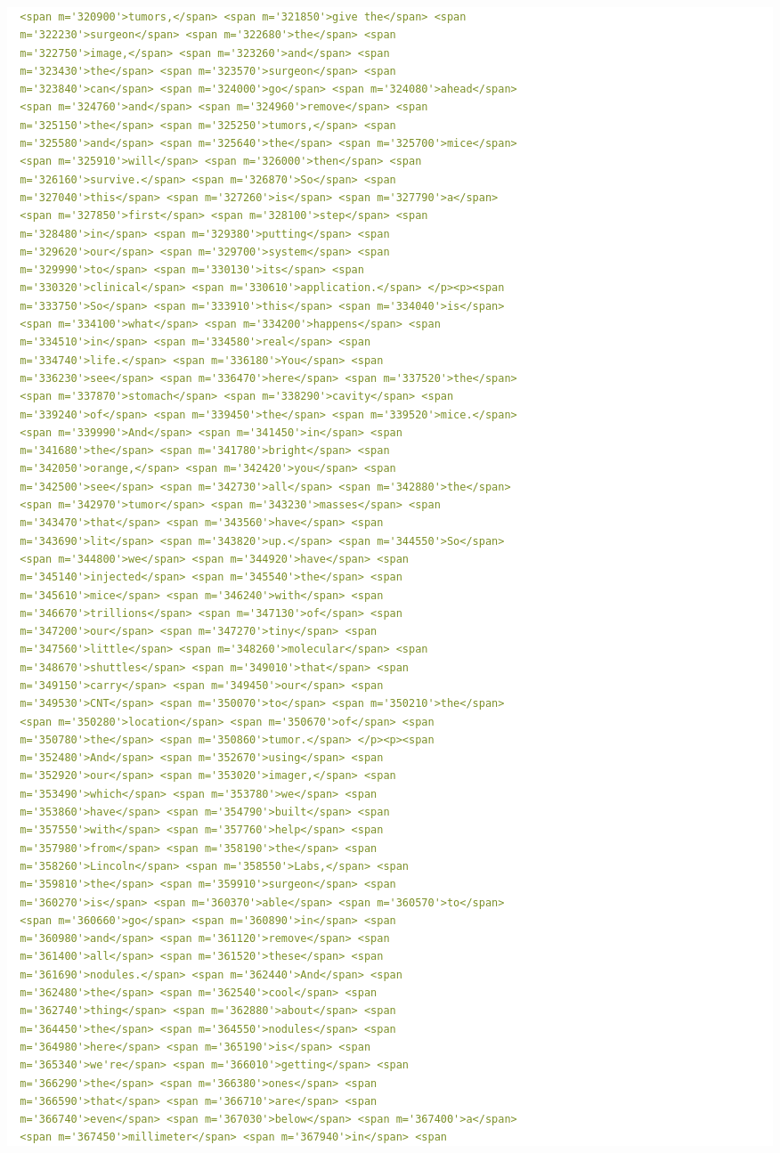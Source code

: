 ```yaml
  <span m='320900'>tumors,</span> <span m='321850'>give the</span> <span
  m='322230'>surgeon</span> <span m='322680'>the</span> <span
  m='322750'>image,</span> <span m='323260'>and</span> <span
  m='323430'>the</span> <span m='323570'>surgeon</span> <span
  m='323840'>can</span> <span m='324000'>go</span> <span m='324080'>ahead</span>
  <span m='324760'>and</span> <span m='324960'>remove</span> <span
  m='325150'>the</span> <span m='325250'>tumors,</span> <span
  m='325580'>and</span> <span m='325640'>the</span> <span m='325700'>mice</span>
  <span m='325910'>will</span> <span m='326000'>then</span> <span
  m='326160'>survive.</span> <span m='326870'>So</span> <span
  m='327040'>this</span> <span m='327260'>is</span> <span m='327790'>a</span>
  <span m='327850'>first</span> <span m='328100'>step</span> <span
  m='328480'>in</span> <span m='329380'>putting</span> <span
  m='329620'>our</span> <span m='329700'>system</span> <span
  m='329990'>to</span> <span m='330130'>its</span> <span
  m='330320'>clinical</span> <span m='330610'>application.</span> </p><p><span
  m='333750'>So</span> <span m='333910'>this</span> <span m='334040'>is</span>
  <span m='334100'>what</span> <span m='334200'>happens</span> <span
  m='334510'>in</span> <span m='334580'>real</span> <span
  m='334740'>life.</span> <span m='336180'>You</span> <span
  m='336230'>see</span> <span m='336470'>here</span> <span m='337520'>the</span>
  <span m='337870'>stomach</span> <span m='338290'>cavity</span> <span
  m='339240'>of</span> <span m='339450'>the</span> <span m='339520'>mice.</span>
  <span m='339990'>And</span> <span m='341450'>in</span> <span
  m='341680'>the</span> <span m='341780'>bright</span> <span
  m='342050'>orange,</span> <span m='342420'>you</span> <span
  m='342500'>see</span> <span m='342730'>all</span> <span m='342880'>the</span>
  <span m='342970'>tumor</span> <span m='343230'>masses</span> <span
  m='343470'>that</span> <span m='343560'>have</span> <span
  m='343690'>lit</span> <span m='343820'>up.</span> <span m='344550'>So</span>
  <span m='344800'>we</span> <span m='344920'>have</span> <span
  m='345140'>injected</span> <span m='345540'>the</span> <span
  m='345610'>mice</span> <span m='346240'>with</span> <span
  m='346670'>trillions</span> <span m='347130'>of</span> <span
  m='347200'>our</span> <span m='347270'>tiny</span> <span
  m='347560'>little</span> <span m='348260'>molecular</span> <span
  m='348670'>shuttles</span> <span m='349010'>that</span> <span
  m='349150'>carry</span> <span m='349450'>our</span> <span
  m='349530'>CNT</span> <span m='350070'>to</span> <span m='350210'>the</span>
  <span m='350280'>location</span> <span m='350670'>of</span> <span
  m='350780'>the</span> <span m='350860'>tumor.</span> </p><p><span
  m='352480'>And</span> <span m='352670'>using</span> <span
  m='352920'>our</span> <span m='353020'>imager,</span> <span
  m='353490'>which</span> <span m='353780'>we</span> <span
  m='353860'>have</span> <span m='354790'>built</span> <span
  m='357550'>with</span> <span m='357760'>help</span> <span
  m='357980'>from</span> <span m='358190'>the</span> <span
  m='358260'>Lincoln</span> <span m='358550'>Labs,</span> <span
  m='359810'>the</span> <span m='359910'>surgeon</span> <span
  m='360270'>is</span> <span m='360370'>able</span> <span m='360570'>to</span>
  <span m='360660'>go</span> <span m='360890'>in</span> <span
  m='360980'>and</span> <span m='361120'>remove</span> <span
  m='361400'>all</span> <span m='361520'>these</span> <span
  m='361690'>nodules.</span> <span m='362440'>And</span> <span
  m='362480'>the</span> <span m='362540'>cool</span> <span
  m='362740'>thing</span> <span m='362880'>about</span> <span
  m='364450'>the</span> <span m='364550'>nodules</span> <span
  m='364980'>here</span> <span m='365190'>is</span> <span
  m='365340'>we're</span> <span m='366010'>getting</span> <span
  m='366290'>the</span> <span m='366380'>ones</span> <span
  m='366590'>that</span> <span m='366710'>are</span> <span
  m='366740'>even</span> <span m='367030'>below</span> <span m='367400'>a</span>
  <span m='367450'>millimeter</span> <span m='367940'>in</span> <span
```